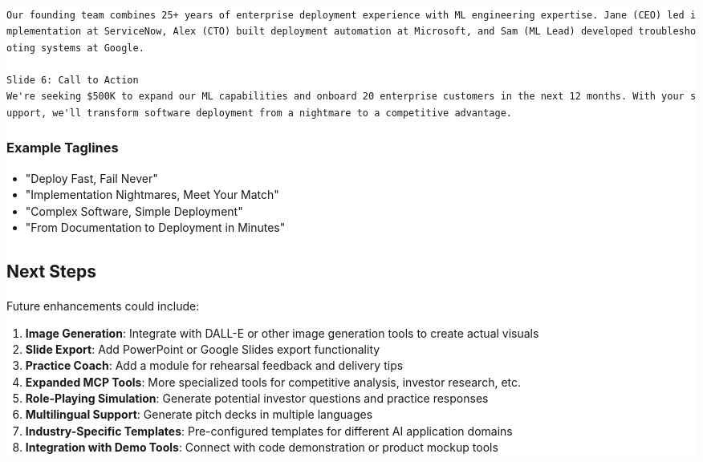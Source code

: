 ```
Our founding team combines 25+ years of enterprise deployment experience with ML engineering expertise. Jane (CEO) led implementation at ServiceNow, Alex (CTO) built deployment automation at Microsoft, and Sam (ML Lead) developed troubleshooting systems at Google.

Slide 6: Call to Action
We're seeking $500K to expand our ML capabilities and onboard 20 enterprise customers in the next 12 months. With your support, we'll transform software deployment from a nightmare to a competitive advantage.
```

### Example Taglines

- "Deploy Fast, Fail Never"
- "Implementation Nightmares, Meet Your Match"
- "Complex Software, Simple Deployment"
- "From Documentation to Deployment in Minutes"

## Next Steps

Future enhancements could include:

1. **Image Generation**: Integrate with DALL-E or other image generation tools to create actual visuals
2. **Slide Export**: Add PowerPoint or Google Slides export functionality
3. **Practice Coach**: Add a module for rehearsal feedback and delivery tips
4. **Expanded MCP Tools**: More specialized tools for competitive analysis, investor research, etc.
5. **Role-Playing Simulation**: Generate potential investor questions and practice responses
6. **Multilingual Support**: Generate pitch decks in multiple languages
7. **Industry-Specific Templates**: Pre-configured templates for different AI application domains
8. **Integration with Demo Tools**: Connect with code demonstration or product mockup tools
